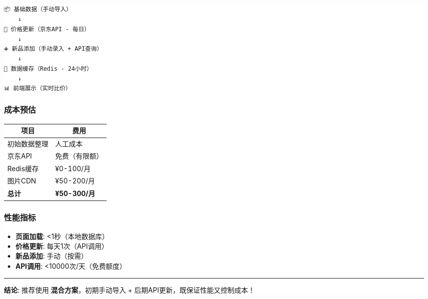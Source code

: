 ```
📦 基础数据（手动导入）
    ↓
🔄 价格更新（京东API - 每日）
    ↓
➕ 新品添加（手动录入 + API查询）
    ↓
💾 数据缓存（Redis - 24小时）
    ↓
📊 前端展示（实时比价）
```

### 成本预估

| 项目 | 费用 |
|------|------|
| 初始数据整理 | 人工成本 |
| 京东API | 免费（有限额） |
| Redis缓存 | ¥0-100/月 |
| 图片CDN | ¥50-200/月 |
| **总计** | **¥50-300/月** |

### 性能指标

- **页面加载**: <1秒（本地数据库）
- **价格更新**: 每天1次（API调用）
- **新品添加**: 手动（按需）
- **API调用**: <10000次/天（免费额度）

---

**结论**: 推荐使用 **混合方案**，初期手动导入 + 后期API更新，既保证性能又控制成本！


